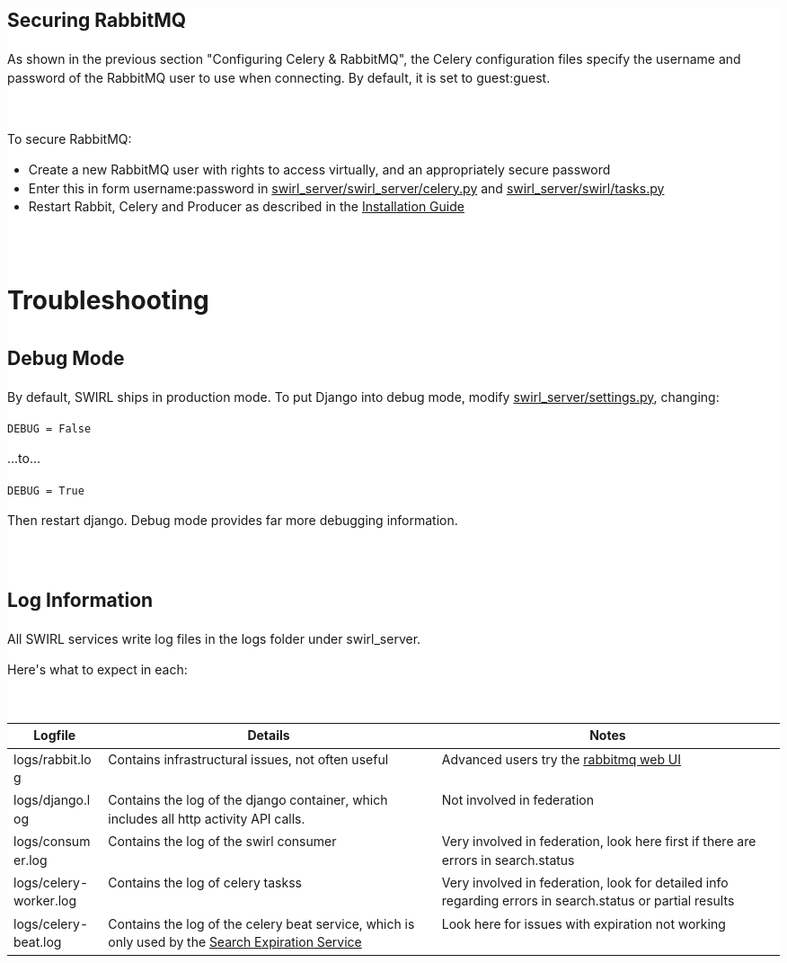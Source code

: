 ## Securing RabbitMQ

As shown in the previous section "Configuring Celery & RabbitMQ", the Celery configuration files specify the username and password of the RabbitMQ user to use when connecting. By default, it is set to guest:guest.

<br/>

To secure RabbitMQ:

* Create a new RabbitMQ user with rights to access virtually, and an appropriately secure password
* Enter this in form username:password in [swirl_server/swirl_server/celery.py](../swirl_server/celery.py) and [swirl_server/swirl/tasks.py](../swirl/tasks.py)
* Restart Rabbit, Celery and Producer as described in the [Installation Guide](INSTALLATION_GUIDE.md#start-services)

<br/>

# Troubleshooting

## Debug Mode

By default, SWIRL ships in production mode. 
To put Django into debug mode, modify [swirl_server/settings.py](../swirl_server/settings.py), changing:

```
DEBUG = False
```

...to...

```
DEBUG = True
```

Then restart django. Debug mode provides far more debugging information.

<br/>

## Log Information

All SWIRL services write log files in the logs folder under swirl_server. 

Here's what to expect in each:

<br/>

| Logfile | Details | Notes | 
| ----------- | -------- | ----- |
| logs/rabbit.log | Contains infrastructural issues, not often useful | Advanced users try the [rabbitmq web UI](#1-rabbitmq) |
| logs/django.log | Contains the log of the django container, which includes all http activity API calls. | Not involved in federation |
| logs/consumer.log | Contains the log of the swirl consumer | Very involved in federation, look here first if there are errors in search.status | 
| logs/celery-worker.log | Contains the log of celery taskss | Very involved in federation, look for detailed info regarding errors in search.status or partial results |
| logs/celery-beat.log | Contains the log of the celery beat service, which is only used by the [Search Expiration Service](#search-expiration-service) | Look here for issues with expiration not working | 
